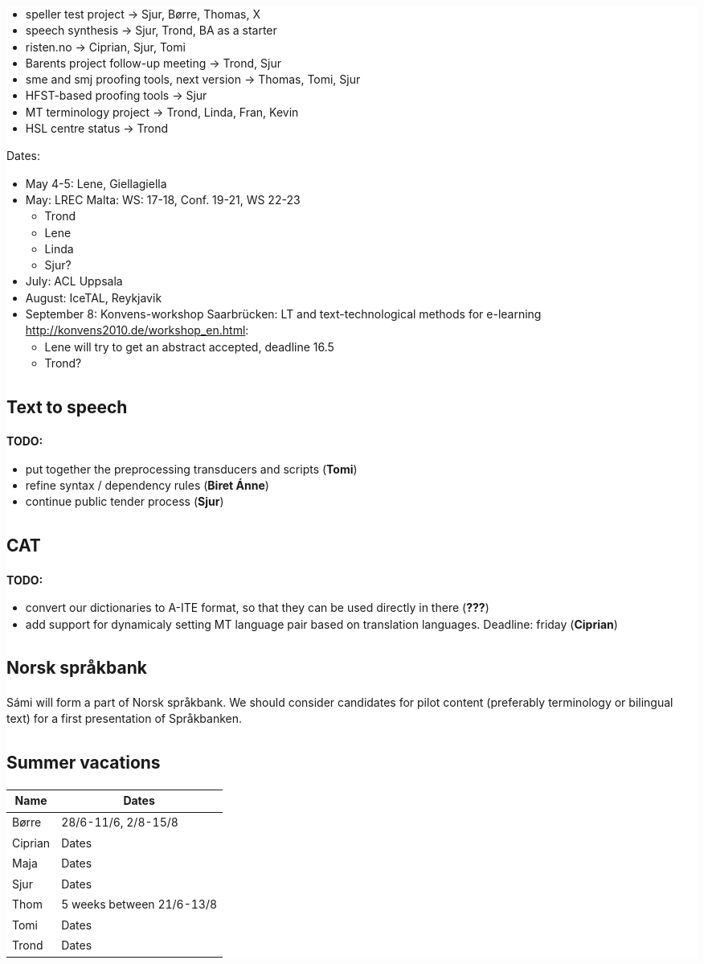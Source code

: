 * speller test project -> Sjur, Børre, Thomas, X
* speech synthesis -> Sjur, Trond, BA as a starter
* risten.no -> Ciprian, Sjur, Tomi
* Barents project follow-up meeting -> Trond, Sjur
* sme and smj proofing tools, next version -> Thomas, Tomi, Sjur
* HFST-based proofing tools -> Sjur
* MT terminology project -> Trond, Linda, Fran, Kevin
* HSL centre status -> Trond

Dates:

* May 4-5: Lene, Giellagiella
* May: LREC Malta: WS: 17-18, Conf. 19-21, WS 22-23
    - Trond
    - Lene
    - Linda
    - Sjur?
* July: ACL Uppsala
* August: IceTAL, Reykjavik
* September 8: Konvens-workshop Saarbrücken: LT and text-technological methods
  for e-learning http://konvens2010.de/workshop_en.html:
    - Lene will try to get an abstract accepted, deadline 16.5
    - Trond?

## Text to speech

**TODO:**
* put together the preprocessing transducers and scripts (**Tomi**)
* refine syntax / dependency rules (**Biret Ánne**)
* continue public tender process (**Sjur**)

## CAT

**TODO:**
* convert our dictionaries to A-ITE format, so that they can be used directly
  in there (**???**)
* add support for dynamicaly setting MT language pair based on translation
  languages. Deadline: friday (**Ciprian**)

## Norsk språkbank

Sámi will form a  part of Norsk språkbank. We should consider candidates
for pilot content (preferably terminology or bilingual text) for a first
presentation of Språkbanken.

## Summer vacations

|   Name   | Dates
| --- | ---
|  Børre   | 28/6-11/6, 2/8-15/8
|  Ciprian | Dates
|  Maja    | Dates
|  Sjur    | Dates
|  Thom    | 5 weeks between 21/6-13/8
|  Tomi    | Dates
|  Trond   | Dates
